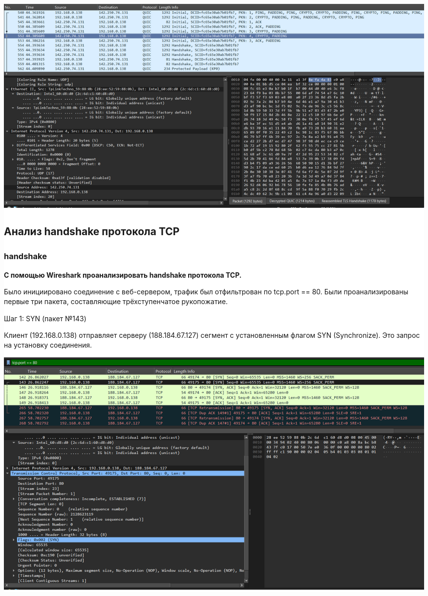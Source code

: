 ![QUIC](image/13(1).png)

## Анализ handshake протокола TCP

### handshake

**С помощью Wireshark проанализировать handshake протокола TCP.**

Было инициировано соединение с веб-сервером, трафик был отфильтрован по tcp.port == 80. Были проанализированы первые три пакета, составляющие трёхступенчатое рукопожатие.

Шаг 1: SYN (пакет №143)

Клиент (192.168.0.138) отправляет серверу (188.184.67.127) сегмент с установленным флагом SYN (Synchronize). Это запрос на установку соединения.

![syn](image/15.png)
